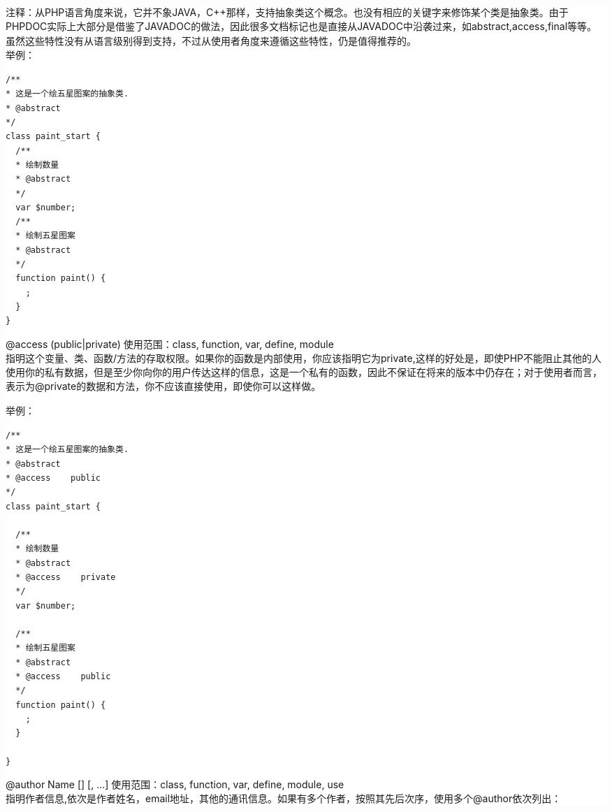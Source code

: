 注释：从PHP语言角度来说，它并不象JAVA，C++那样，支持抽象类这个概念。也没有相应的关键字来修饰某个类是抽象类。由于PHPDOC实际上大部分是借鉴了JAVADOC的做法，因此很多文档标记也是直接从JAVADOC中沿袭过来，如abstract,access,final等等。虽然这些特性没有从语言级别得到支持，不过从使用者角度来遵循这些特性，仍是值得推荐的。  
举例：  
```
/**
* 这是一个绘五星图案的抽象类.
* @abstract
*/
class paint_start {
  /**
  * 绘制数量
  * @abstract
  */
  var $number;
  /**
  * 绘制五星图案
  * @abstract
  */
  function paint() {
    ;
  }
}
```
@access (public|private) 使用范围：class, function, var, define, module  
指明这个变量、类、函数/方法的存取权限。如果你的函数是内部使用，你应该指明它为private,这样的好处是，即使PHP不能阻止其他的人使用你的私有数据，但是至少你向你的用户传达这样的信息，这是一个私有的函数，因此不保证在将来的版本中仍存在；对于使用者而言，表示为@private的数据和方法，你不应该直接使用，即使你可以这样做。
  
举例：  
```
/**
* 这是一个绘五星图案的抽象类.
* @abstract
* @access    public
*/
class paint_start {
   
  /**
  * 绘制数量
  * @abstract
  * @access    private
  */
  var $number;
     
  /**
  * 绘制五星图案
  * @abstract
  * @access    public
  */
  function paint() {
    ;
  }
     
}
```
@author Name [<email>] [, ...] 使用范围：class, function, var, define, module, use  
指明作者信息,依次是作者姓名，email地址，其他的通讯信息。如果有多个作者，按照其先后次序，使用多个@author依次列出：
  